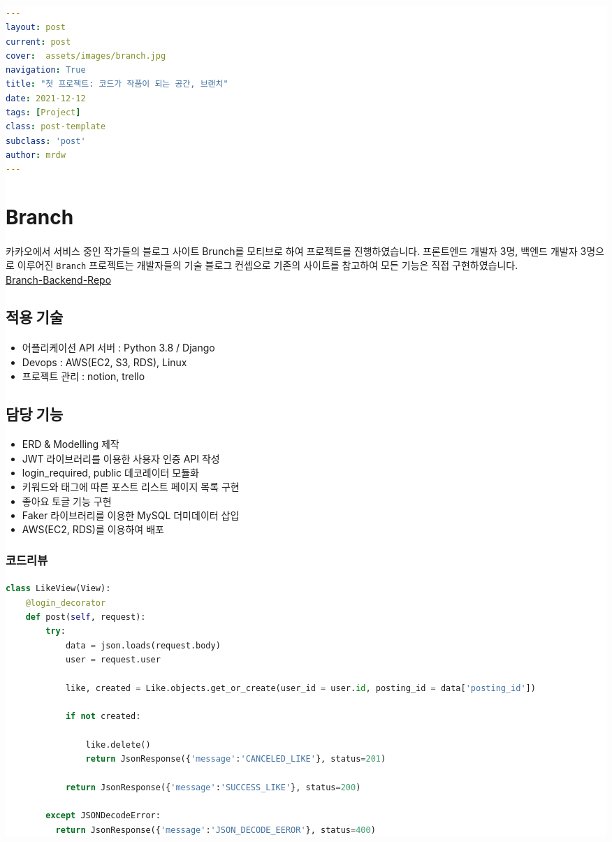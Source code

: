 ```yaml
---
layout: post
current: post
cover:  assets/images/branch.jpg
navigation: True
title: "첫 프로젝트: 코드가 작품이 되는 공간, 브랜치"
date: 2021-12-12 
tags: [Project]
class: post-template
subclass: 'post'
author: mrdw
---
```

# Branch
카카오에서 서비스 중인 작가들의 블로그 사이트 Brunch를 모티브로 하여 프로젝트를 진행하였습니다.
프론트엔드 개발자 3명, 백엔드 개발자 3명으로 이루어진 `Branch` 프로젝트는 개발자들의 기술 블로그 컨셉으로 기존의 사이트를 참고하여 모든 기능은 직접 구현하였습니다.  
[Branch-Backend-Repo](https://github.com/wecode-bootcamp-korea/27-1st-branch-backend/)

## 적용 기술
- 어플리케이션 API 서버 : Python 3.8 / Django
- Devops : AWS(EC2, S3, RDS), Linux
- 프로젝트 관리 : notion, trello

## 담당 기능
- ERD & Modelling 제작
- JWT 라이브러리를 이용한 사용자 인증 API 작성
- login_required, public 데코레이터 모듈화
- 키워드와 태그에 따른 포스트 리스트 페이지 목록 구현
- 좋아요 토글 기능 구현
- Faker 라이브러리를 이용한 MySQL 더미데이터 삽입
- AWS(EC2, RDS)를 이용하여 배포

### 코드리뷰
```python
class LikeView(View):
    @login_decorator
    def post(self, request):
        try:
            data = json.loads(request.body)
            user = request.user

            like, created = Like.objects.get_or_create(user_id = user.id, posting_id = data['posting_id'])

            if not created:

                like.delete()
                return JsonResponse({'message':'CANCELED_LIKE'}, status=201)

            return JsonResponse({'message':'SUCCESS_LIKE'}, status=200)

        except JSONDecodeError:
          return JsonResponse({'message':'JSON_DECODE_EEROR'}, status=400)
```
  